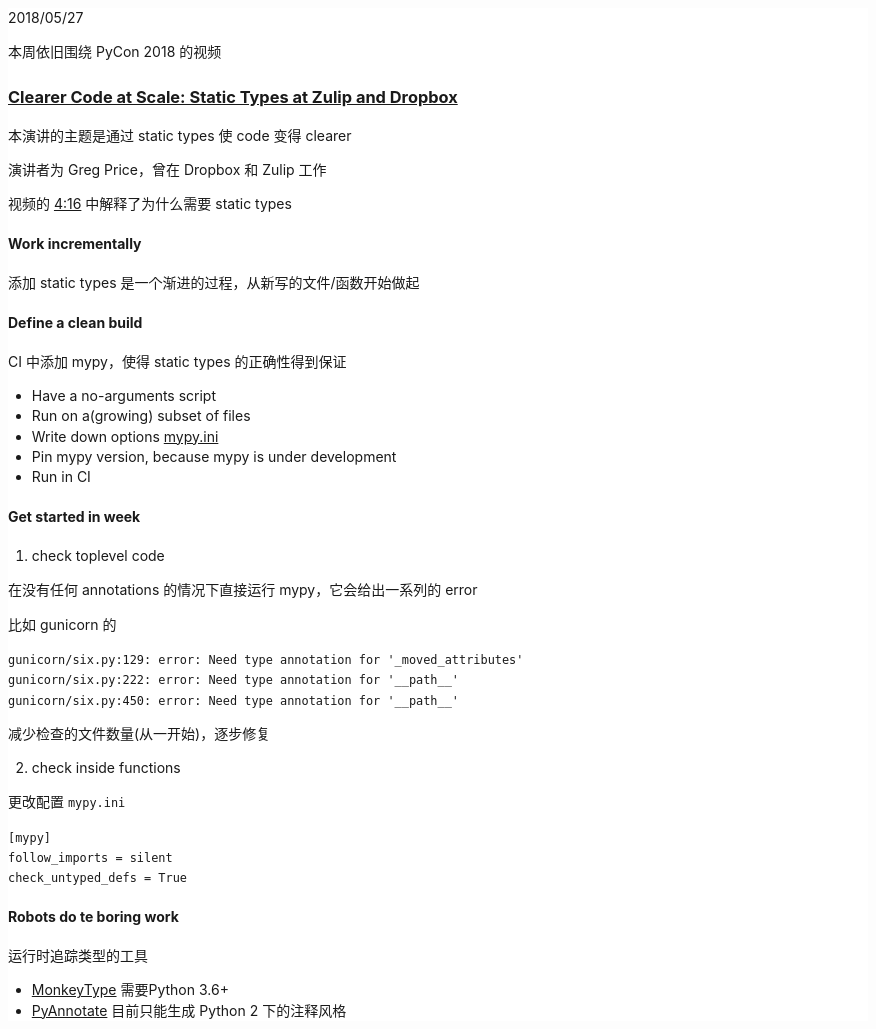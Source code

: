 2018/05/27

本周依旧围绕 PyCon 2018 的视频

### [Clearer Code at Scale: Static Types at Zulip and Dropbox](https://www.youtube.com/watch?v=0c46YHS3RY8)

本演讲的主题是通过 static types 使 code 变得 clearer

演讲者为 Greg Price，曾在 Dropbox 和 Zulip 工作

视频的 [4:16](https://youtu.be/0c46YHS3RY8?t=4m16s) 中解释了为什么需要 static types

#### Work incrementally

添加 static types 是一个渐进的过程，从新写的文件/函数开始做起

#### Define a clean build

CI 中添加 mypy，使得 static types 的正确性得到保证

- Have a no-arguments script
- Run on a(growing) subset of files
- Write down options [mypy.ini](https://github.com/zulip/zulip/blob/master/mypy.ini)
- Pin mypy version, because mypy is under development
- Run in CI

#### Get started in week

1) check toplevel code

在没有任何 annotations 的情况下直接运行 mypy，它会给出一系列的 error

比如 gunicorn 的

```
gunicorn/six.py:129: error: Need type annotation for '_moved_attributes'
gunicorn/six.py:222: error: Need type annotation for '__path__'
gunicorn/six.py:450: error: Need type annotation for '__path__'
```

减少检查的文件数量(从一开始)，逐步修复

2) check inside functions

更改配置 `mypy.ini`

```
[mypy]
follow_imports = silent
check_untyped_defs = True
```

#### Robots do te boring work

运行时追踪类型的工具

- [MonkeyType](https://github.com/Instagram/MonkeyType) 需要Python 3.6+
- [PyAnnotate](https://github.com/dropbox/pyannotate) 目前只能生成 Python 2 下的注释风格
